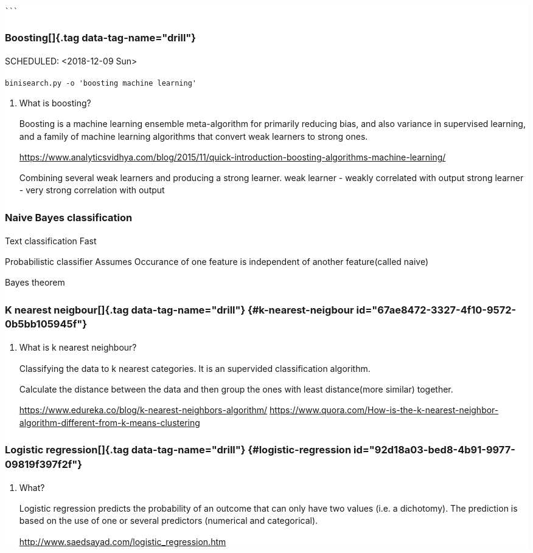     ```

### Boosting[]{.tag data-tag-name="drill"}

SCHEDULED: &lt;2018-12-09 Sun&gt;

``` {.bash}
binisearch.py -o 'boosting machine learning'
```

1.  What is boosting?

    Boosting is a machine learning ensemble meta-algorithm for primarily
    reducing bias, and also variance in supervised learning, and a
    family of machine learning algorithms that convert weak learners to
    strong ones.

    <https://www.analyticsvidhya.com/blog/2015/11/quick-introduction-boosting-algorithms-machine-learning/>

    Combining several weak learners and producing a strong learner. weak
    learner - weakly correlated with output strong learner - very strong
    correlation with output

### Naive Bayes classification

Text classification Fast

Probabilistic classifier Assumes Occurance of one feature is independent
of another feature(called naive)

Bayes theorem

### K nearest neigbour[]{.tag data-tag-name="drill"} {#k-nearest-neigbour id="67ae8472-3327-4f10-9572-0b5bb105945f"}

1.  What is k nearest neighbour?

    Classifying the data to k nearest categories. It is an supervided
    classification algorithm.

    Calculate the distance between the data and then group the ones with
    least distance(more similar) together.

    <https://www.edureka.co/blog/k-nearest-neighbors-algorithm/>
    <https://www.quora.com/How-is-the-k-nearest-neighbor-algorithm-different-from-k-means-clustering>

### Logistic regression[]{.tag data-tag-name="drill"} {#logistic-regression id="92d18a03-bed8-4b91-9977-09819f397f2f"}

1.  What?

    Logistic regression predicts the probability of an outcome that can
    only have two values (i.e. a dichotomy). The prediction is based on
    the use of one or several predictors (numerical and categorical).

    <http://www.saedsayad.com/logistic_regression.htm>

